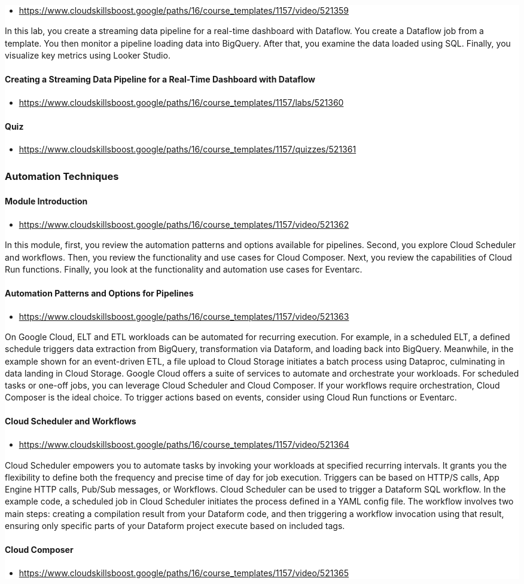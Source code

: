 - https://www.cloudskillsboost.google/paths/16/course_templates/1157/video/521359

In this lab, you create a streaming data pipeline for a real-time dashboard with Dataflow. You create a Dataflow job from a template. You then monitor a pipeline loading data into BigQuery. After that, you examine the data loaded using SQL. Finally, you visualize key metrics using Looker Studio.

#### Creating a Streaming Data Pipeline for a Real-Time Dashboard with Dataflow

- https://www.cloudskillsboost.google/paths/16/course_templates/1157/labs/521360

#### Quiz

- https://www.cloudskillsboost.google/paths/16/course_templates/1157/quizzes/521361

### Automation Techniques

#### Module Introduction

- https://www.cloudskillsboost.google/paths/16/course_templates/1157/video/521362

In this module, first, you review the automation patterns and options available for pipelines. Second, you explore Cloud Scheduler and workflows. Then, you review the functionality and use cases for Cloud Composer. Next, you review the capabilities of Cloud Run functions. Finally, you look at the functionality and automation use cases for Eventarc.

#### Automation Patterns and Options for Pipelines

- https://www.cloudskillsboost.google/paths/16/course_templates/1157/video/521363

On Google Cloud, ELT and ETL workloads can be automated for recurring execution. For example, in a scheduled ELT, a defined schedule triggers data extraction from BigQuery, transformation via Dataform, and loading back into BigQuery. Meanwhile, in the example shown for an event-driven ETL, a file upload to Cloud Storage initiates a batch process using Dataproc, culminating in data landing in Cloud Storage. Google Cloud offers a suite of services to automate and orchestrate your workloads. For scheduled tasks or one-off jobs, you can leverage Cloud Scheduler and Cloud Composer. If your workflows require orchestration, Cloud Composer is the ideal choice. To trigger actions based on events, consider using Cloud Run functions or Eventarc.

#### Cloud Scheduler and Workflows

- https://www.cloudskillsboost.google/paths/16/course_templates/1157/video/521364

Cloud Scheduler empowers you to automate tasks by invoking your workloads at specified recurring intervals. It grants you the flexibility to define both the frequency and precise time of day for job execution. Triggers can be based on HTTP/S calls, App Engine HTTP calls, Pub/Sub messages, or Workflows. Cloud Scheduler can be used to trigger a Dataform SQL workflow. In the example code, a scheduled job in Cloud Scheduler initiates the process defined in a YAML config file. The workflow involves two main steps: creating a compilation result from your Dataform code, and then triggering a workflow invocation using that result, ensuring only specific parts of your Dataform project execute based on included tags.

#### Cloud Composer

- https://www.cloudskillsboost.google/paths/16/course_templates/1157/video/521365
